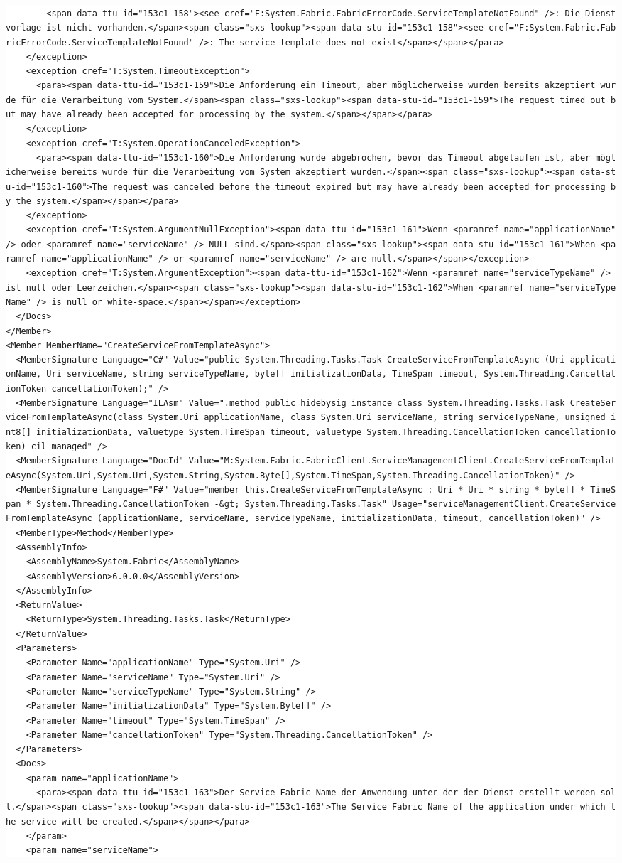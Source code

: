             <span data-ttu-id="153c1-158"><see cref="F:System.Fabric.FabricErrorCode.ServiceTemplateNotFound" />: Die Dienstvorlage ist nicht vorhanden.</span><span class="sxs-lookup"><span data-stu-id="153c1-158"><see cref="F:System.Fabric.FabricErrorCode.ServiceTemplateNotFound" />: The service template does not exist</span></span></para>
        </exception>
        <exception cref="T:System.TimeoutException">
          <para><span data-ttu-id="153c1-159">Die Anforderung ein Timeout, aber möglicherweise wurden bereits akzeptiert wurde für die Verarbeitung vom System.</span><span class="sxs-lookup"><span data-stu-id="153c1-159">The request timed out but may have already been accepted for processing by the system.</span></span></para>
        </exception>
        <exception cref="T:System.OperationCanceledException">
          <para><span data-ttu-id="153c1-160">Die Anforderung wurde abgebrochen, bevor das Timeout abgelaufen ist, aber möglicherweise bereits wurde für die Verarbeitung vom System akzeptiert wurden.</span><span class="sxs-lookup"><span data-stu-id="153c1-160">The request was canceled before the timeout expired but may have already been accepted for processing by the system.</span></span></para>
        </exception>
        <exception cref="T:System.ArgumentNullException"><span data-ttu-id="153c1-161">Wenn <paramref name="applicationName" /> oder <paramref name="serviceName" /> NULL sind.</span><span class="sxs-lookup"><span data-stu-id="153c1-161">When <paramref name="applicationName" /> or <paramref name="serviceName" /> are null.</span></span></exception>
        <exception cref="T:System.ArgumentException"><span data-ttu-id="153c1-162">Wenn <paramref name="serviceTypeName" /> ist null oder Leerzeichen.</span><span class="sxs-lookup"><span data-stu-id="153c1-162">When <paramref name="serviceTypeName" /> is null or white-space.</span></span></exception>
      </Docs>
    </Member>
    <Member MemberName="CreateServiceFromTemplateAsync">
      <MemberSignature Language="C#" Value="public System.Threading.Tasks.Task CreateServiceFromTemplateAsync (Uri applicationName, Uri serviceName, string serviceTypeName, byte[] initializationData, TimeSpan timeout, System.Threading.CancellationToken cancellationToken);" />
      <MemberSignature Language="ILAsm" Value=".method public hidebysig instance class System.Threading.Tasks.Task CreateServiceFromTemplateAsync(class System.Uri applicationName, class System.Uri serviceName, string serviceTypeName, unsigned int8[] initializationData, valuetype System.TimeSpan timeout, valuetype System.Threading.CancellationToken cancellationToken) cil managed" />
      <MemberSignature Language="DocId" Value="M:System.Fabric.FabricClient.ServiceManagementClient.CreateServiceFromTemplateAsync(System.Uri,System.Uri,System.String,System.Byte[],System.TimeSpan,System.Threading.CancellationToken)" />
      <MemberSignature Language="F#" Value="member this.CreateServiceFromTemplateAsync : Uri * Uri * string * byte[] * TimeSpan * System.Threading.CancellationToken -&gt; System.Threading.Tasks.Task" Usage="serviceManagementClient.CreateServiceFromTemplateAsync (applicationName, serviceName, serviceTypeName, initializationData, timeout, cancellationToken)" />
      <MemberType>Method</MemberType>
      <AssemblyInfo>
        <AssemblyName>System.Fabric</AssemblyName>
        <AssemblyVersion>6.0.0.0</AssemblyVersion>
      </AssemblyInfo>
      <ReturnValue>
        <ReturnType>System.Threading.Tasks.Task</ReturnType>
      </ReturnValue>
      <Parameters>
        <Parameter Name="applicationName" Type="System.Uri" />
        <Parameter Name="serviceName" Type="System.Uri" />
        <Parameter Name="serviceTypeName" Type="System.String" />
        <Parameter Name="initializationData" Type="System.Byte[]" />
        <Parameter Name="timeout" Type="System.TimeSpan" />
        <Parameter Name="cancellationToken" Type="System.Threading.CancellationToken" />
      </Parameters>
      <Docs>
        <param name="applicationName">
          <para><span data-ttu-id="153c1-163">Der Service Fabric-Name der Anwendung unter der der Dienst erstellt werden soll.</span><span class="sxs-lookup"><span data-stu-id="153c1-163">The Service Fabric Name of the application under which the service will be created.</span></span></para>
        </param>
        <param name="serviceName">